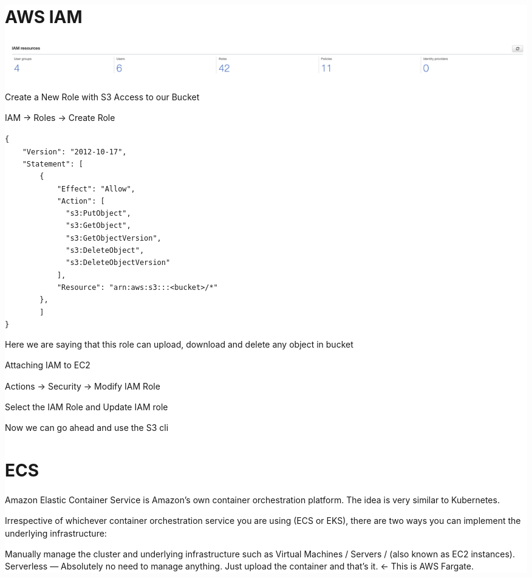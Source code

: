 # AWS IAM

![](images/iam.png)

Create a New Role with S3 Access to our Bucket

 

IAM → Roles → Create Role

```
{
    "Version": "2012-10-17",
    "Statement": [
        {
            "Effect": "Allow",
            "Action": [
              "s3:PutObject",
              "s3:GetObject",
              "s3:GetObjectVersion",
              "s3:DeleteObject",
              "s3:DeleteObjectVersion"
            ],
            "Resource": "arn:aws:s3:::<bucket>/*"
        },
		]
}
```
Here we are saying that this role can upload, download and delete any object in bucket

Attaching IAM to EC2

Actions → Security → Modify IAM Role

Select the IAM Role and Update IAM role

Now we can go ahead and use the S3 cli

# ECS

Amazon Elastic Container Service is Amazon’s own container orchestration platform. The idea is very similar to Kubernetes.

Irrespective of whichever container orchestration service you are using (ECS or EKS), there are two ways you can implement the underlying infrastructure:

Manually manage the cluster and underlying infrastructure such as Virtual Machines / Servers / (also known as EC2 instances).
Serverless — Absolutely no need to manage anything. Just upload the container and that’s it. ← This is AWS Fargate.
